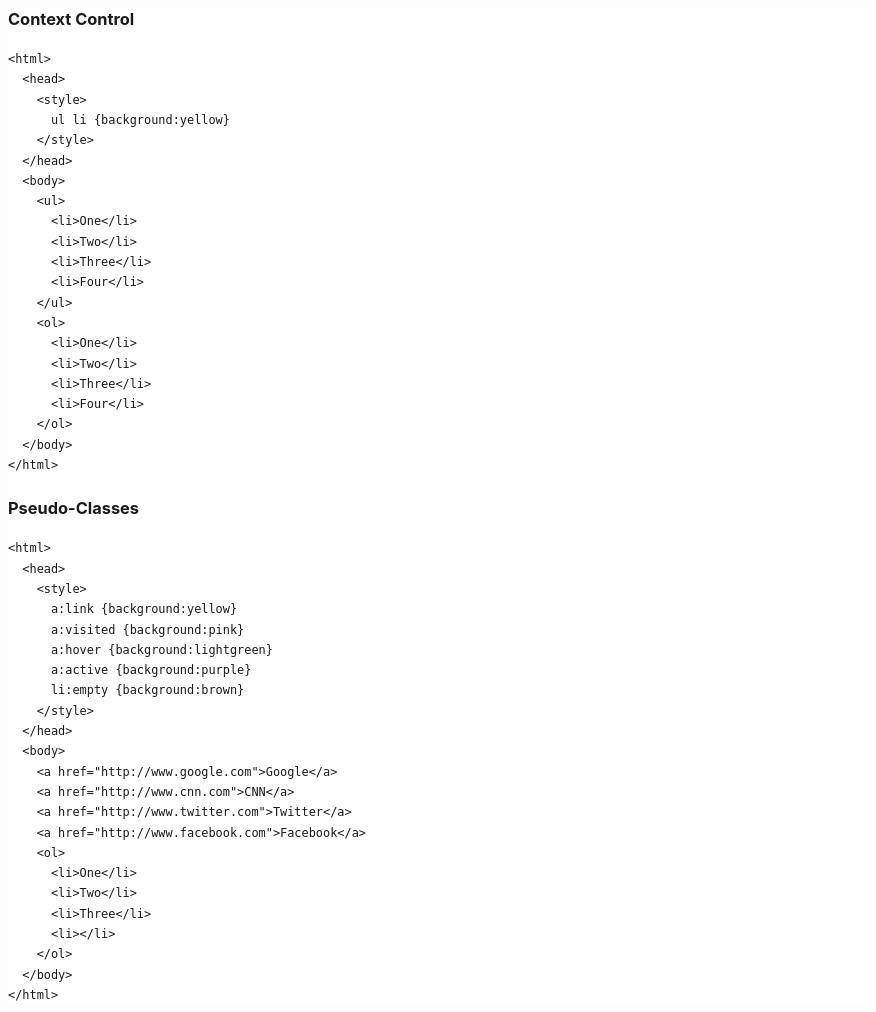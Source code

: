 ```
```

### Context Control

```
<html>
  <head>
    <style>
      ul li {background:yellow}
    </style>
  </head>
  <body>
    <ul>
      <li>One</li>
      <li>Two</li>
      <li>Three</li>
      <li>Four</li>
    </ul>
    <ol>
      <li>One</li>
      <li>Two</li>
      <li>Three</li>
      <li>Four</li>
    </ol>
  </body>
</html>
```

### Pseudo-Classes

```
<html>
  <head>
    <style>
      a:link {background:yellow}
      a:visited {background:pink}
      a:hover {background:lightgreen}
      a:active {background:purple}
      li:empty {background:brown}
    </style>
  </head>
  <body>
    <a href="http://www.google.com">Google</a>
    <a href="http://www.cnn.com">CNN</a>
    <a href="http://www.twitter.com">Twitter</a>
    <a href="http://www.facebook.com">Facebook</a>
    <ol>
      <li>One</li>
      <li>Two</li>
      <li>Three</li>
      <li></li>
    </ol>
  </body>
</html>
```
